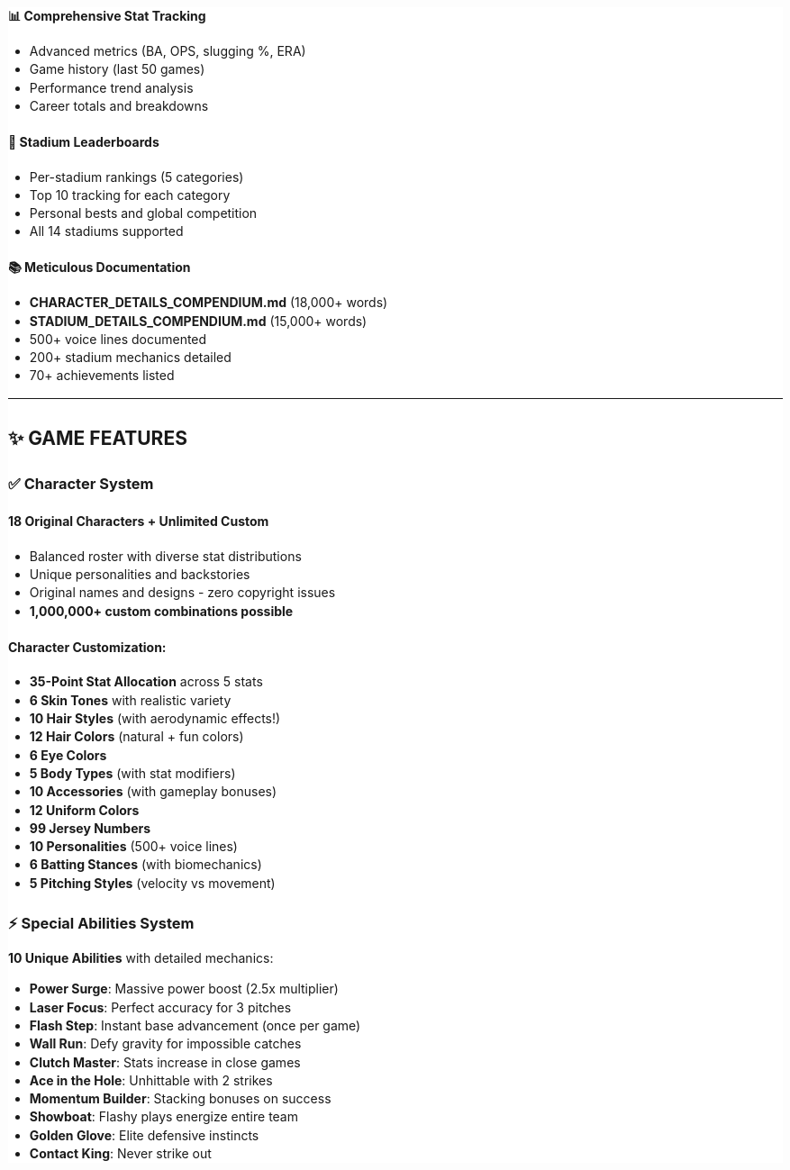 #### 📊 **Comprehensive Stat Tracking**
- Advanced metrics (BA, OPS, slugging %, ERA)
- Game history (last 50 games)
- Performance trend analysis
- Career totals and breakdowns

#### 🏅 **Stadium Leaderboards**
- Per-stadium rankings (5 categories)
- Top 10 tracking for each category
- Personal bests and global competition
- All 14 stadiums supported

#### 📚 **Meticulous Documentation**
- **CHARACTER_DETAILS_COMPENDIUM.md** (18,000+ words)
- **STADIUM_DETAILS_COMPENDIUM.md** (15,000+ words)
- 500+ voice lines documented
- 200+ stadium mechanics detailed
- 70+ achievements listed

---

## ✨ **GAME FEATURES**

### ✅ **Character System**

#### **18 Original Characters + Unlimited Custom**
- Balanced roster with diverse stat distributions
- Unique personalities and backstories
- Original names and designs - zero copyright issues
- **1,000,000+ custom combinations possible**

#### **Character Customization**:
- **35-Point Stat Allocation** across 5 stats
- **6 Skin Tones** with realistic variety
- **10 Hair Styles** (with aerodynamic effects!)
- **12 Hair Colors** (natural + fun colors)
- **6 Eye Colors**
- **5 Body Types** (with stat modifiers)
- **10 Accessories** (with gameplay bonuses)
- **12 Uniform Colors**
- **99 Jersey Numbers**
- **10 Personalities** (500+ voice lines)
- **6 Batting Stances** (with biomechanics)
- **5 Pitching Styles** (velocity vs movement)

### ⚡ **Special Abilities System**

**10 Unique Abilities** with detailed mechanics:
- **Power Surge**: Massive power boost (2.5x multiplier)
- **Laser Focus**: Perfect accuracy for 3 pitches
- **Flash Step**: Instant base advancement (once per game)
- **Wall Run**: Defy gravity for impossible catches
- **Clutch Master**: Stats increase in close games
- **Ace in the Hole**: Unhittable with 2 strikes
- **Momentum Builder**: Stacking bonuses on success
- **Showboat**: Flashy plays energize entire team
- **Golden Glove**: Elite defensive instincts
- **Contact King**: Never strike out
